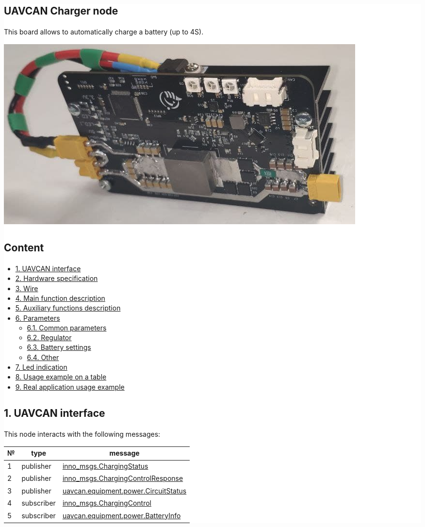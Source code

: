 ## UAVCAN Charger node

This board allows to automatically charge a battery (up to 4S).

![charger](charger.png?raw=true "charger")

## Content
  - [1. UAVCAN interface](#1-uavcan-interface)
  - [2. Hardware specification](#2-hardware-specification)
  - [3. Wire](#3-wire)
  - [4. Main function description](#4-main-function-description)
  - [5. Auxiliary functions description](#5-auxiliary-function-description)
  - [6. Parameters](#6-parameters)
    - [6.1. Common parameters](#61-common-parameters)
    - [6.2. Regulator](#62-regulator)
    - [6.3. Battery settings](#63-battery-settings)
    - [6.4. Other](#64-other)
  - [7. Led indication](#7-led-indication)
  - [8. Usage example on a table](#8-usage-example-on-a-table)
  - [9. Real application usage example](#9-real-application-usage-example)


## 1. UAVCAN interface

This node interacts with the following messages:

| № | type      | message  |
| - | --------- | -------- |
| 1 | publisher   | [inno_msgs.ChargingStatus](https://github.com/Innopolis-UAV-Team/uavcan_custom_msgs/blob/master/inno_msgs/20052.ChargingStatus.uavcan) |
| 2 | publisher   | [inno_msgs.ChargingControlResponse](https://github.com/Innopolis-UAV-Team/uavcan_custom_msgs/blob/master/inno_msgs/20065.ChargingControlResponse.uavcan) |
| 3 | publisher   | [uavcan.equipment.power.CircuitStatus](https://dronecan.github.io/Specification/7._List_of_standard_data_types/#circuitstatus) |
| 4 | subscriber   | [inno_msgs.ChargingControl](https://github.com/Innopolis-UAV-Team/uavcan_custom_msgs/blob/master/inno_msgs/20051.ChargingControl.uavcan) |
| 5 | subscriber   | [uavcan.equipment.power.BatteryInfo](https://dronecan.github.io/Specification/7._List_of_standard_data_types/#batteryinfo) |
